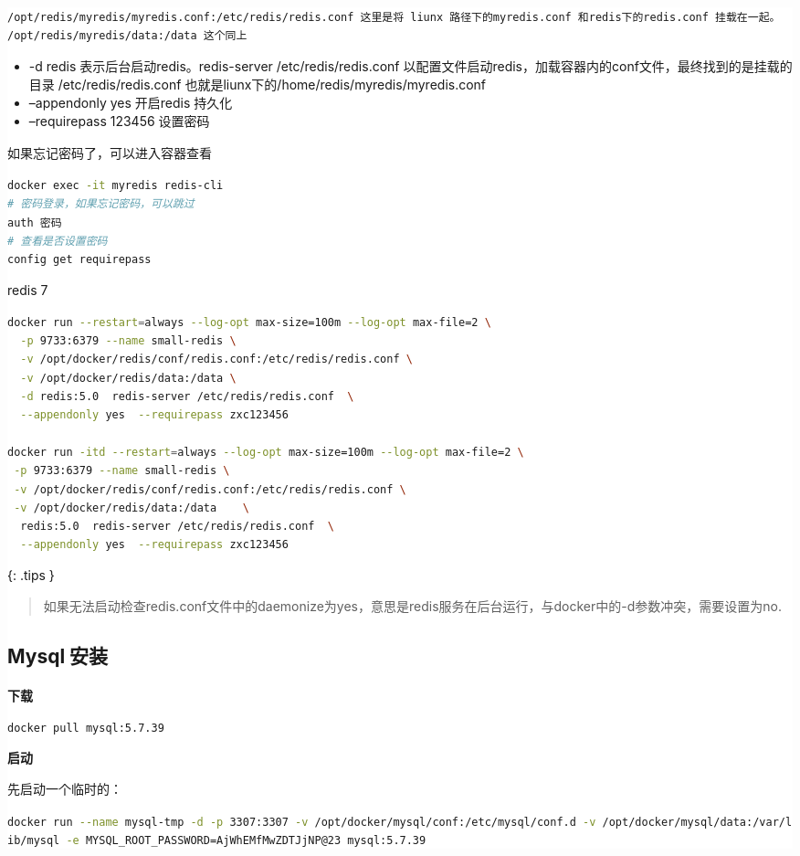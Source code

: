     /opt/redis/myredis/myredis.conf:/etc/redis/redis.conf 这里是将 liunx 路径下的myredis.conf 和redis下的redis.conf 挂载在一起。
    /opt/redis/myredis/data:/data 这个同上

  - -d redis 表示后台启动redis。redis-server /etc/redis/redis.conf 以配置文件启动redis，加载容器内的conf文件，最终找到的是挂载的目录 /etc/redis/redis.conf 也就是liunx下的/home/redis/myredis/myredis.conf
  - –appendonly yes 开启redis 持久化
  - –requirepass 123456 设置密码 

如果忘记密码了，可以进入容器查看

```bash
docker exec -it myredis redis-cli
# 密码登录，如果忘记密码，可以跳过
auth 密码
# 查看是否设置密码
config get requirepass
```

redis 7 

```bash
docker run --restart=always --log-opt max-size=100m --log-opt max-file=2 \
  -p 9733:6379 --name small-redis \
  -v /opt/docker/redis/conf/redis.conf:/etc/redis/redis.conf \
  -v /opt/docker/redis/data:/data \
  -d redis:5.0  redis-server /etc/redis/redis.conf  \
  --appendonly yes  --requirepass zxc123456 

docker run -itd --restart=always --log-opt max-size=100m --log-opt max-file=2 \
 -p 9733:6379 --name small-redis \
 -v /opt/docker/redis/conf/redis.conf:/etc/redis/redis.conf \
 -v /opt/docker/redis/data:/data    \
  redis:5.0  redis-server /etc/redis/redis.conf  \
  --appendonly yes  --requirepass zxc123456
```

{: .tips }
>如果无法启动检查redis.conf文件中的daemonize为yes，意思是redis服务在后台运行，与docker中的-d参数冲突，需要设置为no.

## Mysql 安装

**下载**

```bash
docker pull mysql:5.7.39
```

**启动**


先启动一个临时的：

```bash
docker run --name mysql-tmp -d -p 3307:3307 -v /opt/docker/mysql/conf:/etc/mysql/conf.d -v /opt/docker/mysql/data:/var/lib/mysql -e MYSQL_ROOT_PASSWORD=AjWhEMfMwZDTJjNP@23 mysql:5.7.39
```
